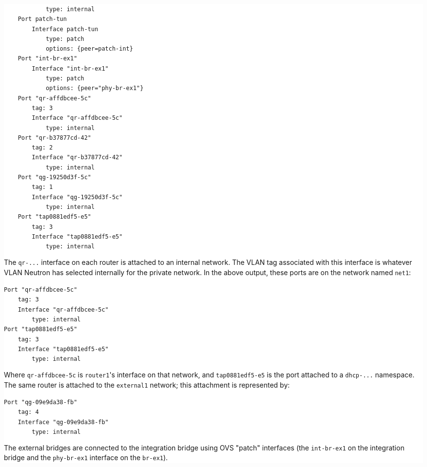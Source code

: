                 type: internal
        Port patch-tun
            Interface patch-tun
                type: patch
                options: {peer=patch-int}
        Port "int-br-ex1"
            Interface "int-br-ex1"
                type: patch
                options: {peer="phy-br-ex1"}
        Port "qr-affdbcee-5c"
            tag: 3
            Interface "qr-affdbcee-5c"
                type: internal
        Port "qr-b37877cd-42"
            tag: 2
            Interface "qr-b37877cd-42"
                type: internal
        Port "qg-19250d3f-5c"
            tag: 1
            Interface "qg-19250d3f-5c"
                type: internal
        Port "tap0881edf5-e5"
            tag: 3
            Interface "tap0881edf5-e5"
                type: internal

The `qr-...` interface on each router is attached to an internal
network.  The VLAN tag associated with this interface is whatever VLAN
Neutron has selected internally for the private network.  In the above
output, these ports are on the network named `net1`:

    Port "qr-affdbcee-5c"
        tag: 3
        Interface "qr-affdbcee-5c"
            type: internal
    Port "tap0881edf5-e5"
        tag: 3
        Interface "tap0881edf5-e5"
            type: internal

Where `qr-affdbcee-5c` is `router1`'s interface on that network, and
`tap0881edf5-e5` is the port attached to a `dhcp-...` namespace.  The
same router is attached to the `external1` network; this attachment is
represented by:

    Port "qg-09e9da38-fb"
        tag: 4
        Interface "qg-09e9da38-fb"
            type: internal

The external bridges are connected to the integration bridge using OVS
"patch" interfaces (the `int-br-ex1` on the integration bridge and the
`phy-br-ex1` interface on the `br-ex1`).
